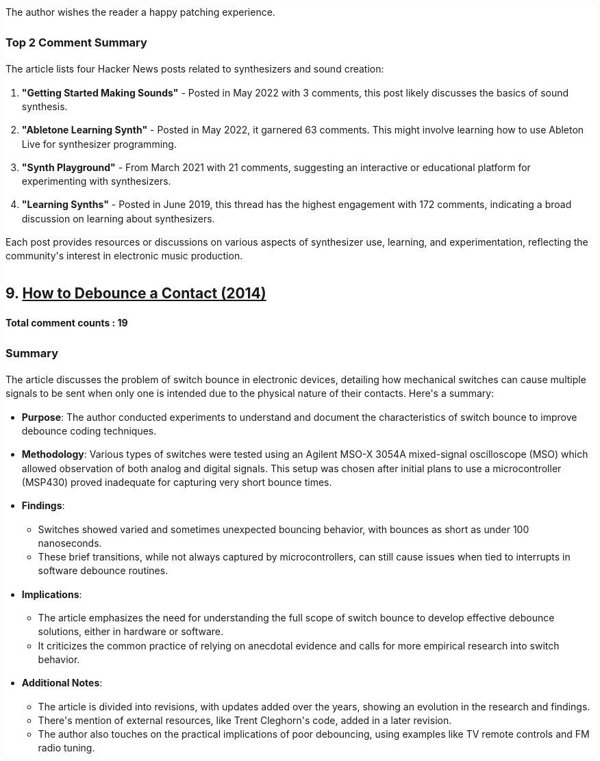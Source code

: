 The author wishes the reader a happy patching experience.

### Top 2 Comment Summary

 The article lists four Hacker News posts related to synthesizers and sound creation:

1. **"Getting Started Making Sounds"** - Posted in May 2022 with 3 comments, this post likely discusses the basics of sound synthesis.

2. **"Abletone Learning Synth"** - Posted in May 2022, it garnered 63 comments. This might involve learning how to use Ableton Live for synthesizer programming.

3. **"Synth Playground"** - From March 2021 with 21 comments, suggesting an interactive or educational platform for experimenting with synthesizers.

4. **"Learning Synths"** - Posted in June 2019, this thread has the highest engagement with 172 comments, indicating a broad discussion on learning about synthesizers. 

Each post provides resources or discussions on various aspects of synthesizer use, learning, and experimentation, reflecting the community's interest in electronic music production.

## 9. [How to Debounce a Contact (2014)](https://news.ycombinator.com/item?id=42601890)

**Total comment counts : 19**

### Summary

 The article discusses the problem of switch bounce in electronic devices, detailing how mechanical switches can cause multiple signals to be sent when only one is intended due to the physical nature of their contacts. Here's a summary:

- **Purpose**: The author conducted experiments to understand and document the characteristics of switch bounce to improve debounce coding techniques.

- **Methodology**: Various types of switches were tested using an Agilent MSO-X 3054A mixed-signal oscilloscope (MSO) which allowed observation of both analog and digital signals. This setup was chosen after initial plans to use a microcontroller (MSP430) proved inadequate for capturing very short bounce times.

- **Findings**: 
  - Switches showed varied and sometimes unexpected bouncing behavior, with bounces as short as under 100 nanoseconds. 
  - These brief transitions, while not always captured by microcontrollers, can still cause issues when tied to interrupts in software debounce routines.

- **Implications**: 
  - The article emphasizes the need for understanding the full scope of switch bounce to develop effective debounce solutions, either in hardware or software. 
  - It criticizes the common practice of relying on anecdotal evidence and calls for more empirical research into switch behavior.

- **Additional Notes**: 
  - The article is divided into revisions, with updates added over the years, showing an evolution in the research and findings.
  - There's mention of external resources, like Trent Cleghorn's code, added in a later revision.
  - The author also touches on the practical implications of poor debouncing, using examples like TV remote controls and FM radio tuning.
